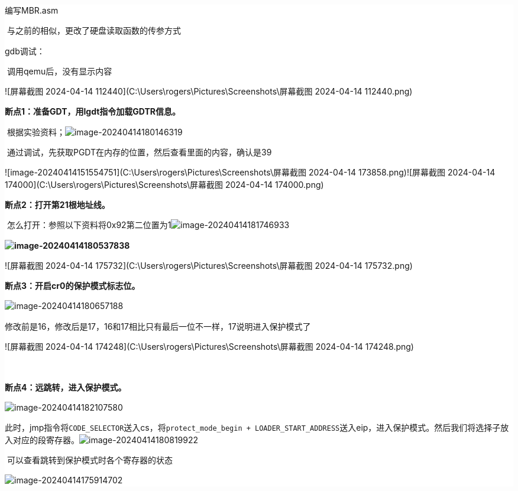        

编写MBR.asm

​	与之前的相似，更改了硬盘读取函数的传参方式

gdb调试：

​	调用qemu后，没有显示内容

![屏幕截图 2024-04-14 112440](C:\Users\rogers\Pictures\Screenshots\屏幕截图 2024-04-14 112440.png)

**断点1：准备GDT，用lgdt指令加载GDTR信息。**

​	根据实验资料；![image-20240414180146319](C:\Users\rogers\AppData\Roaming\Typora\typora-user-images\image-20240414180146319.png)

​	通过调试，先获取PGDT在内存的位置，然后查看里面的内容，确认是39

![image-20240414151554751](C:\Users\rogers\Pictures\Screenshots\屏幕截图 2024-04-14 173858.png)![屏幕截图 2024-04-14 174000](C:\Users\rogers\Pictures\Screenshots\屏幕截图 2024-04-14 174000.png)





**断点2：打开第21根地址线。**

​	怎么打开：参照以下资料将0x92第二位置为1![image-20240414181746933](C:\Users\rogers\AppData\Roaming\Typora\typora-user-images\image-20240414181746933.png)

**![image-20240414180537838](C:\Users\rogers\AppData\Roaming\Typora\typora-user-images\image-20240414180537838.png)**



![屏幕截图 2024-04-14 175732](C:\Users\rogers\Pictures\Screenshots\屏幕截图 2024-04-14 175732.png)







**断点3：开启cr0的保护模式标志位。**

![image-20240414180657188](C:\Users\rogers\AppData\Roaming\Typora\typora-user-images\image-20240414180657188.png)

​	修改前是16，修改后是17，16和17相比只有最后一位不一样，17说明进入保护模式了

![屏幕截图 2024-04-14 174248](C:\Users\rogers\Pictures\Screenshots\屏幕截图 2024-04-14 174248.png)



​	

**断点4：远跳转，进入保护模式。**

![image-20240414182107580](C:\Users\rogers\AppData\Roaming\Typora\typora-user-images\image-20240414182107580.png)

此时，jmp指令将`CODE_SELECTOR`送入cs，将`protect_mode_begin + LOADER_START_ADDRESS`送入eip，进入保护模式。然后我们将选择子放入对应的段寄存器。![image-20240414180819922](C:\Users\rogers\AppData\Roaming\Typora\typora-user-images\image-20240414180819922.png)

​	可以查看跳转到保护模式时各个寄存器的状态

![image-20240414175914702](C:\Users\rogers\AppData\Roaming\Typora\typora-user-images\image-20240414175914702.png)



